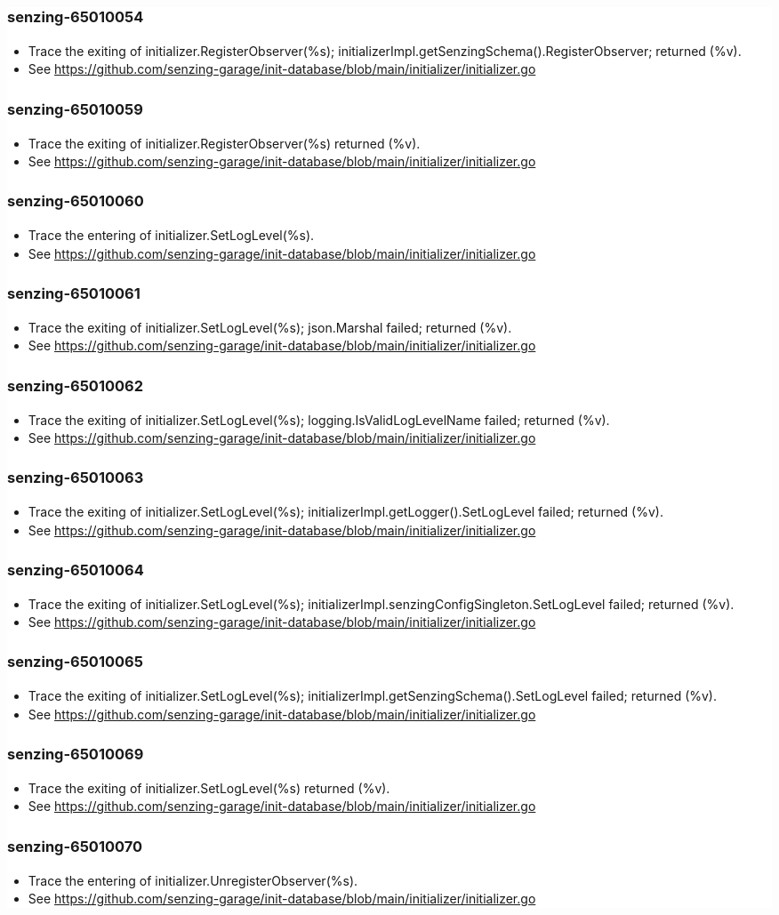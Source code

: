 ### senzing-65010054

- Trace the exiting of initializer.RegisterObserver(%s); initializerImpl.getSenzingSchema().RegisterObserver; returned (%v).
- See <https://github.com/senzing-garage/init-database/blob/main/initializer/initializer.go>

### senzing-65010059

- Trace the exiting of initializer.RegisterObserver(%s) returned (%v).
- See <https://github.com/senzing-garage/init-database/blob/main/initializer/initializer.go>

### senzing-65010060

- Trace the entering of initializer.SetLogLevel(%s).
- See <https://github.com/senzing-garage/init-database/blob/main/initializer/initializer.go>

### senzing-65010061

- Trace the exiting of initializer.SetLogLevel(%s); json.Marshal failed; returned (%v).
- See <https://github.com/senzing-garage/init-database/blob/main/initializer/initializer.go>

### senzing-65010062

- Trace the exiting of initializer.SetLogLevel(%s); logging.IsValidLogLevelName failed; returned (%v).
- See <https://github.com/senzing-garage/init-database/blob/main/initializer/initializer.go>

### senzing-65010063

- Trace the exiting of initializer.SetLogLevel(%s); initializerImpl.getLogger().SetLogLevel failed; returned (%v).
- See <https://github.com/senzing-garage/init-database/blob/main/initializer/initializer.go>

### senzing-65010064

- Trace the exiting of initializer.SetLogLevel(%s); initializerImpl.senzingConfigSingleton.SetLogLevel failed; returned (%v).
- See <https://github.com/senzing-garage/init-database/blob/main/initializer/initializer.go>

### senzing-65010065

- Trace the exiting of initializer.SetLogLevel(%s); initializerImpl.getSenzingSchema().SetLogLevel failed; returned (%v).
- See <https://github.com/senzing-garage/init-database/blob/main/initializer/initializer.go>

### senzing-65010069

- Trace the exiting of initializer.SetLogLevel(%s) returned (%v).
- See <https://github.com/senzing-garage/init-database/blob/main/initializer/initializer.go>

### senzing-65010070

- Trace the entering of initializer.UnregisterObserver(%s).
- See <https://github.com/senzing-garage/init-database/blob/main/initializer/initializer.go>
